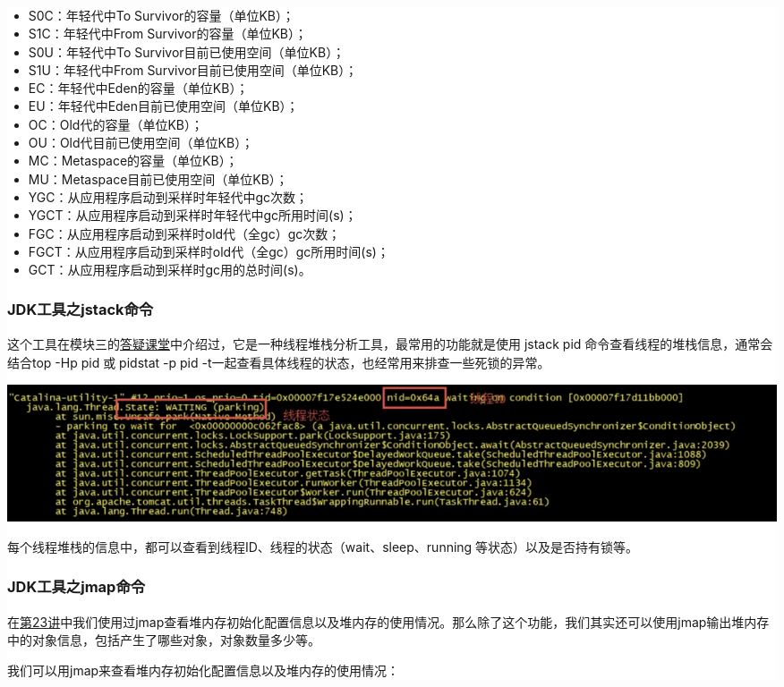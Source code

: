 * S0C：年轻代中To Survivor的容量（单位KB）；
* S1C：年轻代中From Survivor的容量（单位KB）；
* S0U：年轻代中To Survivor目前已使用空间（单位KB）；
* S1U：年轻代中From Survivor目前已使用空间（单位KB）；
* EC：年轻代中Eden的容量（单位KB）；
* EU：年轻代中Eden目前已使用空间（单位KB）；
* OC：Old代的容量（单位KB）；
* OU：Old代目前已使用空间（单位KB）；
* MC：Metaspace的容量（单位KB）；
* MU：Metaspace目前已使用空间（单位KB）；
* YGC：从应用程序启动到采样时年轻代中gc次数；
* YGCT：从应用程序启动到采样时年轻代中gc所用时间\(s\)；
* FGC：从应用程序启动到采样时old代（全gc）gc次数；
* FGCT：从应用程序启动到采样时old代（全gc）gc所用时间\(s\)；
* GCT：从应用程序启动到采样时gc用的总时间\(s\)。

### JDK工具之jstack命令

这个工具在模块三的[答疑课堂](https://time.geekbang.org/column/article/105234)中介绍过，它是一种线程堆栈分析工具，最常用的功能就是使用 jstack pid 命令查看线程的堆栈信息，通常会结合top \-Hp pid 或 pidstat \-p pid \-t一起查看具体线程的状态，也经常用来排查一些死锁的异常。

![](./httpsstatic001geekbangorgresourceimage28882869503e8d5460e36b3fd3e1a52a8888.jpg)

每个线程堆栈的信息中，都可以查看到线程ID、线程的状态（wait、sleep、running 等状态）以及是否持有锁等。

### JDK工具之jmap命令

在[第23讲](https://time.geekbang.org/column/article/108139)中我们使用过jmap查看堆内存初始化配置信息以及堆内存的使用情况。那么除了这个功能，我们其实还可以使用jmap输出堆内存中的对象信息，包括产生了哪些对象，对象数量多少等。

我们可以用jmap来查看堆内存初始化配置信息以及堆内存的使用情况：
